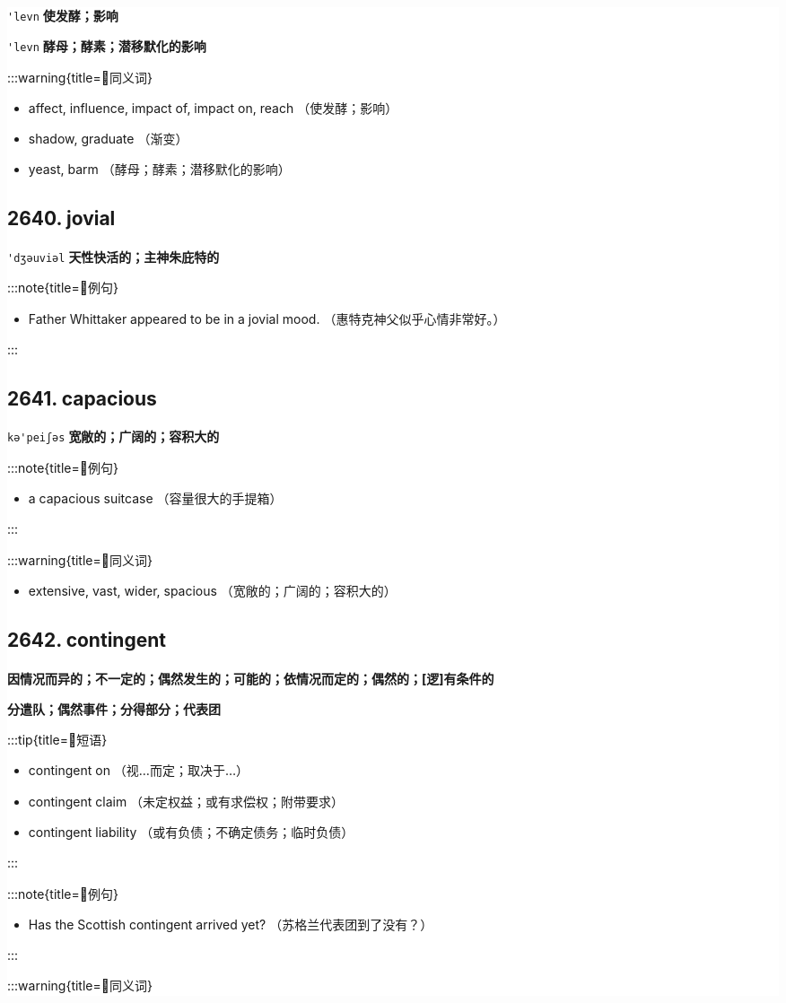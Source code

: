 `'levn`  **使发酵；影响**

`'levn`  **酵母；酵素；潜移默化的影响**

:::warning{title=🤔同义词}

- affect, influence, impact of, impact on, reach （使发酵；影响）

- shadow, graduate （渐变）

- yeast, barm （酵母；酵素；潜移默化的影响）


## 2640. jovial

`'dʒəuviəl`  **天性快活的；主神朱庇特的**

:::note{title=🎤例句}

- Father Whittaker appeared to be in a jovial mood. （惠特克神父似乎心情非常好。）

:::

## 2641. capacious

`kə'peiʃəs`  **宽敞的；广阔的；容积大的**

:::note{title=🎤例句}

- a capacious suitcase （容量很大的手提箱）

:::

:::warning{title=🤔同义词}

- extensive, vast, wider, spacious （宽敞的；广阔的；容积大的）


## 2642. contingent

**因情况而异的；不一定的；偶然发生的；可能的；依情况而定的；偶然的；[逻]有条件的**

**分遣队；偶然事件；分得部分；代表团**

:::tip{title=🤩短语}

- contingent on （视…而定；取决于…）

- contingent claim （未定权益；或有求偿权；附带要求）

- contingent liability （或有负债；不确定债务；临时负债）

:::

:::note{title=🎤例句}

- Has the Scottish contingent arrived yet? （苏格兰代表团到了没有？）

:::

:::warning{title=🤔同义词}
